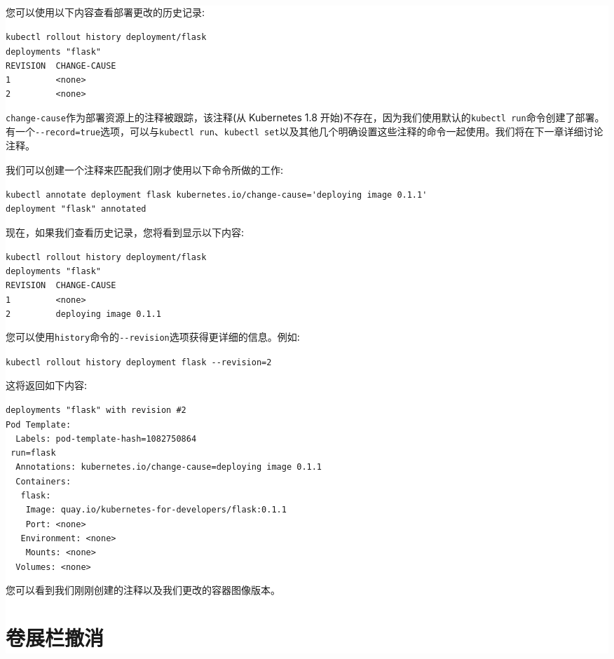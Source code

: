 您可以使用以下内容查看部署更改的历史记录:

```
kubectl rollout history deployment/flask
deployments "flask"
REVISION  CHANGE-CAUSE
1         <none>
2         <none>
```

`change-cause`作为部署资源上的注释被跟踪，该注释(从 Kubernetes 1.8 开始)不存在，因为我们使用默认的`kubectl run`命令创建了部署。有一个`--record=true`选项，可以与`kubectl run`、`kubectl set`以及其他几个明确设置这些注释的命令一起使用。我们将在下一章详细讨论注释。

我们可以创建一个注释来匹配我们刚才使用以下命令所做的工作:

```
kubectl annotate deployment flask kubernetes.io/change-cause='deploying image 0.1.1'
deployment "flask" annotated
```

现在，如果我们查看历史记录，您将看到显示以下内容:

```
kubectl rollout history deployment/flask
deployments "flask"
REVISION  CHANGE-CAUSE
1         <none>
2         deploying image 0.1.1
```

您可以使用`history`命令的`--revision`选项获得更详细的信息。例如:

```
kubectl rollout history deployment flask --revision=2
```

这将返回如下内容:

```
deployments "flask" with revision #2
Pod Template:
  Labels: pod-template-hash=1082750864
 run=flask
  Annotations: kubernetes.io/change-cause=deploying image 0.1.1
  Containers:
   flask:
    Image: quay.io/kubernetes-for-developers/flask:0.1.1
    Port: <none>
   Environment: <none>
    Mounts: <none>
  Volumes: <none>
```

您可以看到我们刚刚创建的注释以及我们更改的容器图像版本。

# 卷展栏撤消
